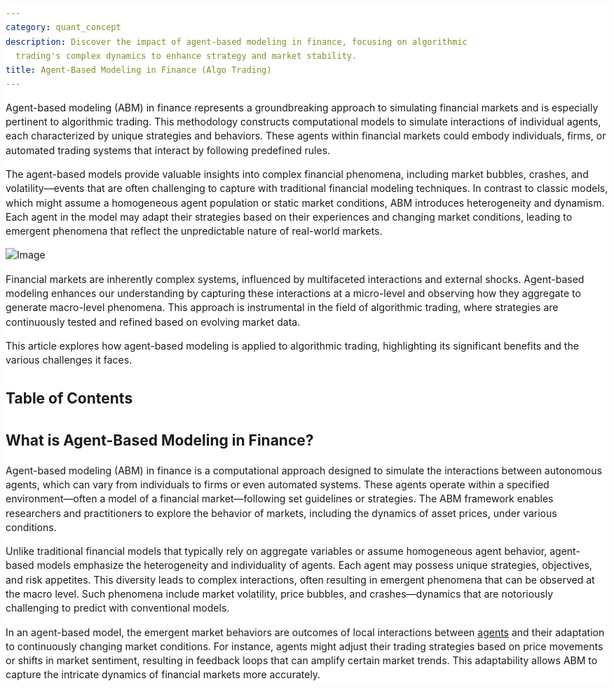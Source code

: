```yaml
---
category: quant_concept
description: Discover the impact of agent-based modeling in finance, focusing on algorithmic
  trading's complex dynamics to enhance strategy and market stability.
title: Agent-Based Modeling in Finance (Algo Trading)
---
```


Agent-based modeling (ABM) in finance represents a groundbreaking approach to simulating financial markets and is especially pertinent to algorithmic trading. This methodology constructs computational models to simulate interactions of individual agents, each characterized by unique strategies and behaviors. These agents within financial markets could embody individuals, firms, or automated trading systems that interact by following predefined rules.

The agent-based models provide valuable insights into complex financial phenomena, including market bubbles, crashes, and volatility—events that are often challenging to capture with traditional financial modeling techniques. In contrast to classic models, which might assume a homogeneous agent population or static market conditions, ABM introduces heterogeneity and dynamism. Each agent in the model may adapt their strategies based on their experiences and changing market conditions, leading to emergent phenomena that reflect the unpredictable nature of real-world markets.

![Image](images/1.png)

Financial markets are inherently complex systems, influenced by multifaceted interactions and external shocks. Agent-based modeling enhances our understanding by capturing these interactions at a micro-level and observing how they aggregate to generate macro-level phenomena. This approach is instrumental in the field of algorithmic trading, where strategies are continuously tested and refined based on evolving market data.

This article explores how agent-based modeling is applied to algorithmic trading, highlighting its significant benefits and the various challenges it faces.

## Table of Contents

## What is Agent-Based Modeling in Finance?

Agent-based modeling (ABM) in finance is a computational approach designed to simulate the interactions between autonomous agents, which can vary from individuals to firms or even automated systems. These agents operate within a specified environment—often a model of a financial market—following set guidelines or strategies. The ABM framework enables researchers and practitioners to explore the behavior of markets, including the dynamics of asset prices, under various conditions.

Unlike traditional financial models that typically rely on aggregate variables or assume homogeneous agent behavior, agent-based models emphasize the heterogeneity and individuality of agents. Each agent may possess unique strategies, objectives, and risk appetites. This diversity leads to complex interactions, often resulting in emergent phenomena that can be observed at the macro level. Such phenomena include market volatility, price bubbles, and crashes—dynamics that are notoriously challenging to predict with conventional models.

In an agent-based model, the emergent market behaviors are outcomes of local interactions between [agents](/wiki/agents) and their adaptation to continuously changing market conditions. For instance, agents might adjust their trading strategies based on price movements or shifts in market sentiment, resulting in feedback loops that can amplify certain market trends. This adaptability allows ABM to capture the intricate dynamics of financial markets more accurately.
